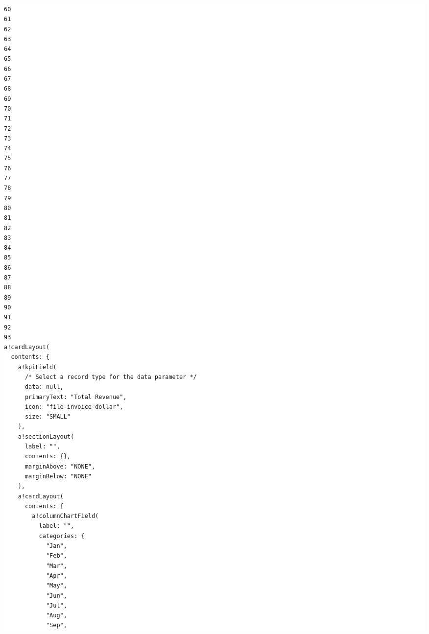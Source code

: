 ```
60
61
62
63
64
65
66
67
68
69
70
71
72
73
74
75
76
77
78
79
80
81
82
83
84
85
86
87
88
89
90
91
92
93
a!cardLayout(
  contents: {
    a!kpiField(
      /* Select a record type for the data parameter */
      data: null,
      primaryText: "Total Revenue",
      icon: "file-invoice-dollar",
      size: "SMALL"
    ),
    a!sectionLayout(
      label: "",
      contents: {},
      marginAbove: "NONE",
      marginBelow: "NONE"
    ),
    a!cardLayout(
      contents: {
        a!columnChartField(
          label: "",
          categories: {
            "Jan",
            "Feb",
            "Mar",
            "Apr",
            "May",
            "Jun",
            "Jul",
            "Aug",
            "Sep",
```